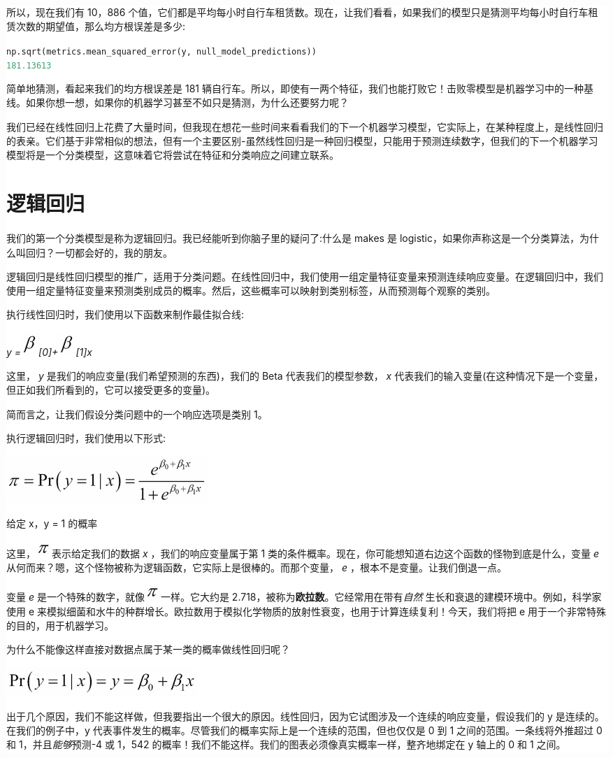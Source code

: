 
所以，现在我们有 10，886 个值，它们都是平均每小时自行车租赁数。现在，让我们看看，如果我们的模型只是猜测平均每小时自行车租赁次数的期望值，那么均方根误差是多少:

```py
np.sqrt(metrics.mean_squared_error(y, null_model_predictions))
181.13613
```

简单地猜测，看起来我们的均方根误差是 181 辆自行车。所以，即使有一两个特征，我们也能打败它！击败零模型是机器学习中的一种基线。如果你想一想，如果你的机器学习甚至不如只是猜测，为什么还要努力呢？

我们已经在线性回归上花费了大量时间，但我现在想花一些时间来看看我们的下一个机器学习模型，它实际上，在某种程度上，是线性回归的表亲。它们基于非常相似的想法，但有一个主要区别-虽然线性回归是一种回归模型，只能用于预测连续数字，但我们的下一个机器学习模型将是一个分类模型，这意味着它将尝试在特征和分类响应之间建立联系。



# 逻辑回归

我们的第一个分类模型是称为逻辑回归。我已经能听到你脑子里的疑问了:什么是 makes 是 logistic，如果你声称这是一个分类算法，为什么叫回归？一切都会好的，我的朋友。

逻辑回归是线性回归模型的推广，适用于分类问题。在线性回归中，我们使用一组定量特征变量来预测连续响应变量。在逻辑回归中，我们使用一组定量特征变量来预测类别成员的概率。然后，这些概率可以映射到类别标签，从而预测每个观察的类别。

执行线性回归时，我们使用以下函数来制作最佳拟合线:

*y =*![Logistic regression](img/chp10.jpg)*[0]+*![Logistic regression](img/chp10.jpg)*[1]x*

这里， *y* 是我们的响应变量(我们希望预测的东西)，我们的 Beta 代表我们的模型参数， *x* 代表我们的输入变量(在这种情况下是一个变量，但正如我们所看到的，它可以接受更多的变量)。

简而言之，让我们假设分类问题中的一个响应选项是类别 1。

执行逻辑回归时，我们使用以下形式:

![Logistic regression](img/B05260_010_f5.jpg)

给定 x，y = 1 的概率

这里，![Logistic regression](img/B05260_010_f6.jpg)表示给定我们的数据 *x* ，我们的响应变量属于第 1 类的条件概率。现在，你可能想知道右边这个函数的怪物到底是什么，变量 *e* 从何而来？嗯，这个怪物被称为逻辑函数，它实际上是很棒的。而那个变量， *e* ，根本不是变量。让我们倒退一点。

变量 *e* 是一个特殊的数字，就像![Logistic regression](img/B05260_010_f6.jpg)一样。它大约是 2.718，被称为**欧拉数**。它经常用在带有*自然* 生长和衰退的建模环境中。例如，科学家使用 e 来模拟细菌和水牛的种群增长。欧拉数用于模拟化学物质的放射性衰变，也用于计算连续复利！今天，我们将把 e 用于一个非常特殊的目的，用于机器学习。

为什么不能像这样直接对数据点属于某一类的概率做线性回归呢？

![Logistic regression](img/B05260_010_f7.jpg)

出于几个原因，我们不能这样做，但我要指出一个很大的原因。线性回归，因为它试图涉及一个连续的响应变量，假设我们的 y 是连续的。在我们的例子中，y 代表事件发生的概率。尽管我们的概率实际上是一个连续的范围，但也仅仅是 0 到 1 之间的范围。一条线将外推超过 0 和 1，并且*能够*预测-4 或 1，542 的概率！我们不能这样。我们的图表必须像真实概率一样，整齐地绑定在 y 轴上的 0 和 1 之间。

